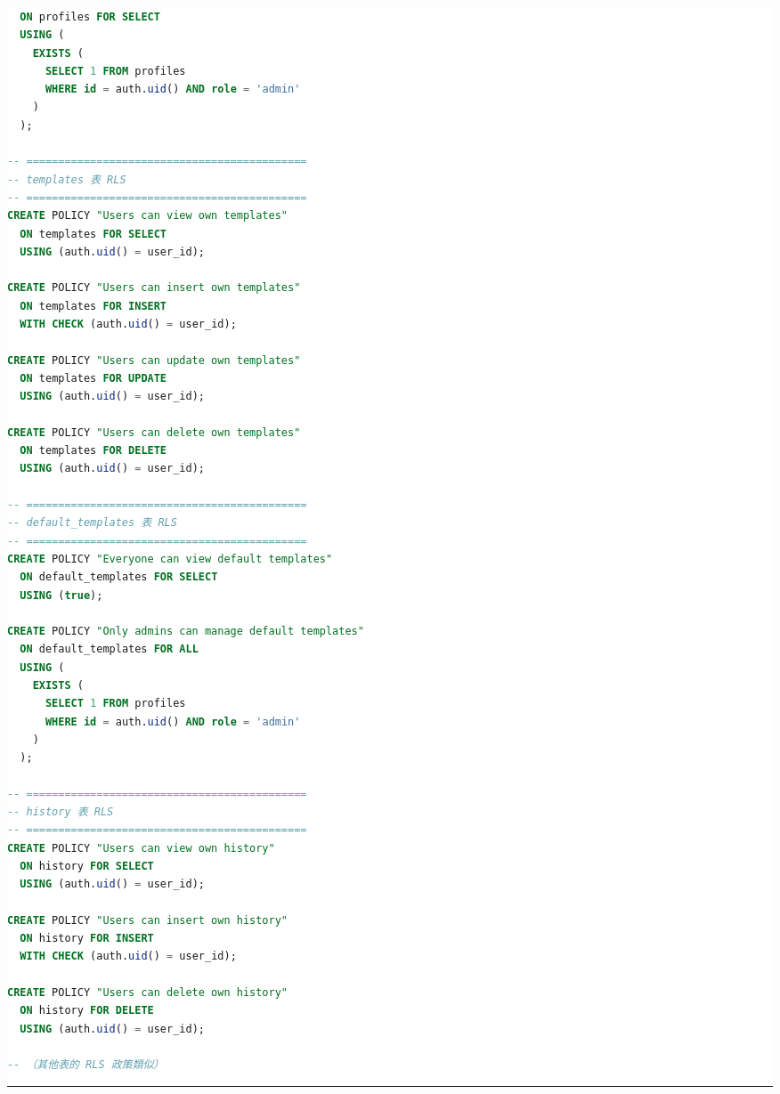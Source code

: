 ```sql
  ON profiles FOR SELECT
  USING (
    EXISTS (
      SELECT 1 FROM profiles
      WHERE id = auth.uid() AND role = 'admin'
    )
  );

-- ============================================
-- templates 表 RLS
-- ============================================
CREATE POLICY "Users can view own templates"
  ON templates FOR SELECT
  USING (auth.uid() = user_id);

CREATE POLICY "Users can insert own templates"
  ON templates FOR INSERT
  WITH CHECK (auth.uid() = user_id);

CREATE POLICY "Users can update own templates"
  ON templates FOR UPDATE
  USING (auth.uid() = user_id);

CREATE POLICY "Users can delete own templates"
  ON templates FOR DELETE
  USING (auth.uid() = user_id);

-- ============================================
-- default_templates 表 RLS
-- ============================================
CREATE POLICY "Everyone can view default templates"
  ON default_templates FOR SELECT
  USING (true);

CREATE POLICY "Only admins can manage default templates"
  ON default_templates FOR ALL
  USING (
    EXISTS (
      SELECT 1 FROM profiles
      WHERE id = auth.uid() AND role = 'admin'
    )
  );

-- ============================================
-- history 表 RLS
-- ============================================
CREATE POLICY "Users can view own history"
  ON history FOR SELECT
  USING (auth.uid() = user_id);

CREATE POLICY "Users can insert own history"
  ON history FOR INSERT
  WITH CHECK (auth.uid() = user_id);

CREATE POLICY "Users can delete own history"
  ON history FOR DELETE
  USING (auth.uid() = user_id);

-- （其他表的 RLS 政策類似）
```

---